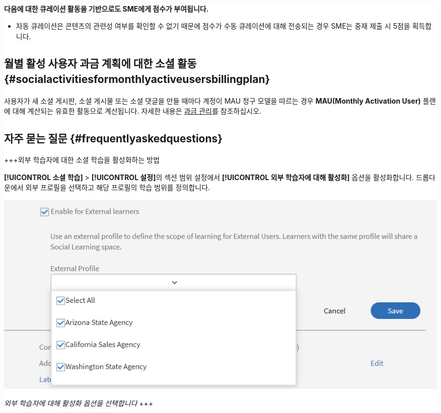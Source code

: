 **다음에 대한 큐레이션 활동을 기반으로도 SME에게 점수가 부여됩니다.**

* 자동 큐레이션은 콘텐츠의 관련성 여부를 확인할 수 없기 때문에 점수가 수동 큐레이션에 대해 전송되는 경우 SME는 중재 제출 시 5점을 획득합니다.

## 월별 활성 사용자 과금 계획에 대한 소셜 활동 {#socialactivitiesformonthlyactiveusersbillingplan}

사용자가 새 소셜 게시판, 소셜 게시물 또는 소셜 댓글을 만들 때마다 계정이 MAU 청구 모델을 따르는 경우 **MAU(Monthly Activation User)** 플랜에 대해 계산되는 유효한 활동으로 계산됩니다. 자세한 내용은 [과금 관리](billing-management.md)를 참조하십시오.

## 자주 묻는 질문 {#frequentlyaskedquestions}

+++외부 학습자에 대한 소셜 학습을 활성화하는 방법

**[!UICONTROL 소셜 학습]** > **[!UICONTROL 설정]**&#x200B;의 섹션 범위 설정에서 **[!UICONTROL 외부 학습자에 대해 활성화]** 옵션을 활성화합니다. 드롭다운에서 외부 프로필을 선택하고 해당 프로필의 학습 범위를 정의합니다.

![](assets/social-scope-external-users.png)

*외부 학습자에 대해 활성화 옵션을 선택합니다*
+++

